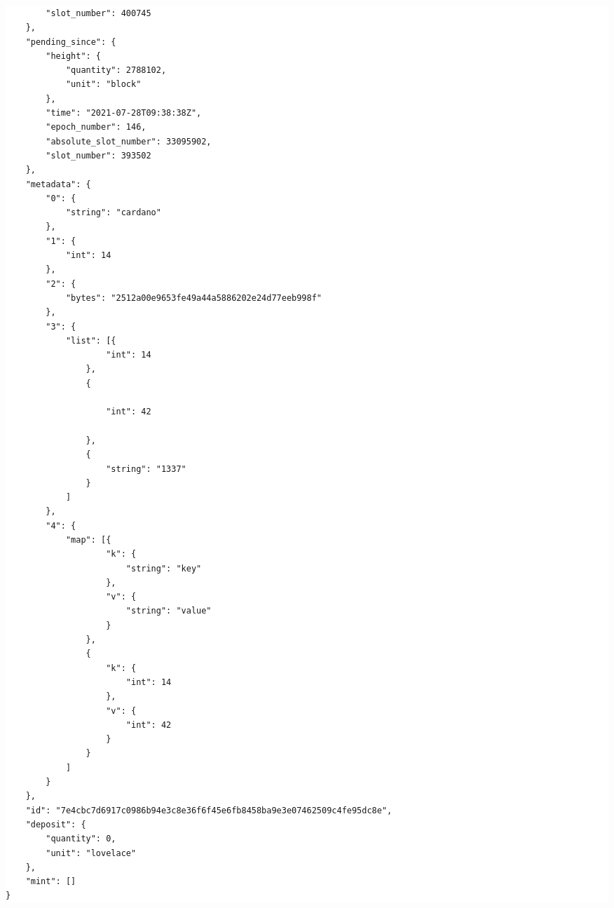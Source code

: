 ```
		"slot_number": 400745
	},
	"pending_since": {
		"height": {
			"quantity": 2788102,
			"unit": "block"
		},
		"time": "2021-07-28T09:38:38Z",
		"epoch_number": 146,
		"absolute_slot_number": 33095902,
		"slot_number": 393502
	},
	"metadata": {
		"0": {
			"string": "cardano"
		},
		"1": {
			"int": 14
		},
		"2": {
			"bytes": "2512a00e9653fe49a44a5886202e24d77eeb998f"
		},
		"3": {
			"list": [{
					"int": 14
				},
				{

					"int": 42

				},
				{
					"string": "1337"
				}
			]
		},
		"4": {
			"map": [{
					"k": {
						"string": "key"
					},
					"v": {
						"string": "value"
					}
				},
				{
					"k": {
						"int": 14
					},
					"v": {
						"int": 42
					}
				}
			]
		}
	},
	"id": "7e4cbc7d6917c0986b94e3c8e36f6f45e6fb8458ba9e3e07462509c4fe95dc8e",
	"deposit": {
		"quantity": 0,
		"unit": "lovelace"
	},
	"mint": []
}
```